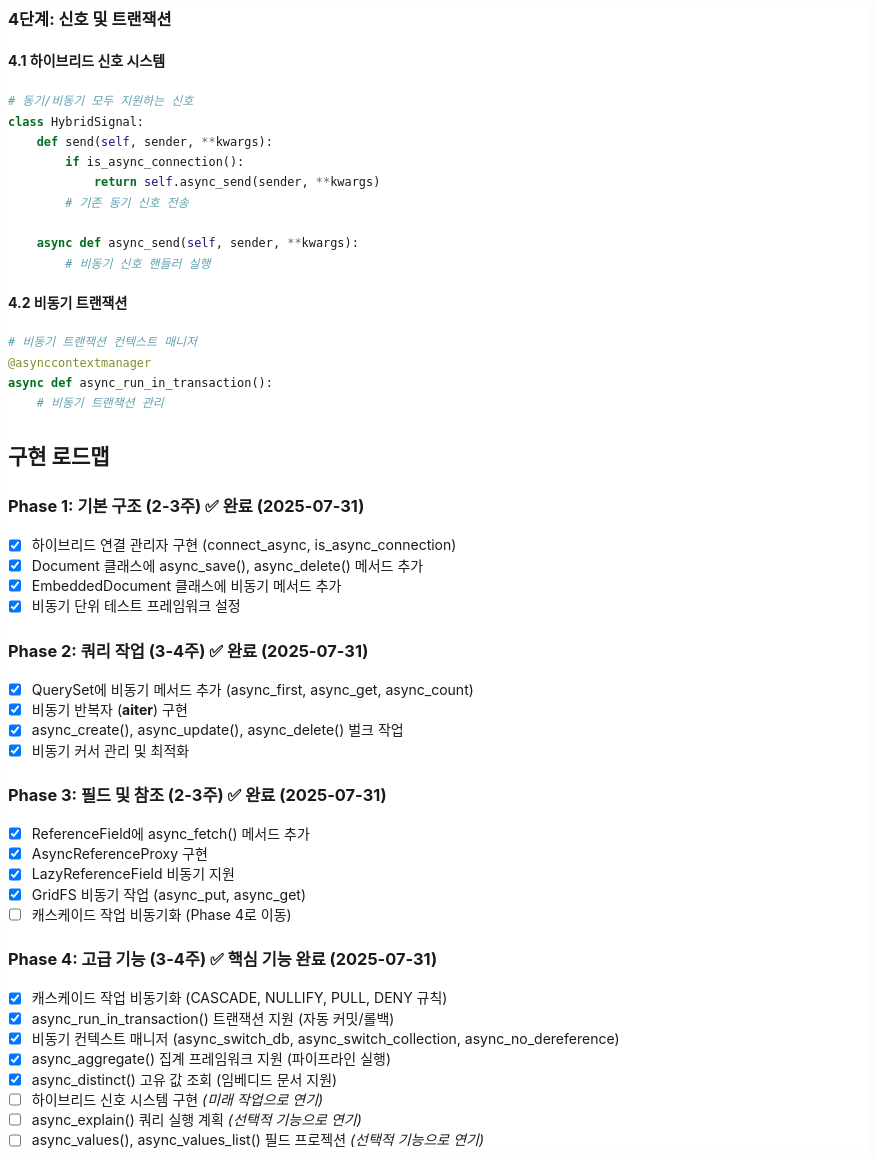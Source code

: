 ### 4단계: 신호 및 트랜잭션

#### 4.1 하이브리드 신호 시스템
```python
# 동기/비동기 모두 지원하는 신호
class HybridSignal:
    def send(self, sender, **kwargs):
        if is_async_connection():
            return self.async_send(sender, **kwargs)
        # 기존 동기 신호 전송
    
    async def async_send(self, sender, **kwargs):
        # 비동기 신호 핸들러 실행
```

#### 4.2 비동기 트랜잭션
```python
# 비동기 트랜잭션 컨텍스트 매니저
@asynccontextmanager
async def async_run_in_transaction():
    # 비동기 트랜잭션 관리
```

## 구현 로드맵

### Phase 1: 기본 구조 (2-3주) ✅ **완료** (2025-07-31)
- [x] 하이브리드 연결 관리자 구현 (connect_async, is_async_connection)
- [x] Document 클래스에 async_save(), async_delete() 메서드 추가
- [x] EmbeddedDocument 클래스에 비동기 메서드 추가
- [x] 비동기 단위 테스트 프레임워크 설정

### Phase 2: 쿼리 작업 (3-4주) ✅ **완료** (2025-07-31)
- [x] QuerySet에 비동기 메서드 추가 (async_first, async_get, async_count)
- [x] 비동기 반복자 (__aiter__) 구현
- [x] async_create(), async_update(), async_delete() 벌크 작업
- [x] 비동기 커서 관리 및 최적화

### Phase 3: 필드 및 참조 (2-3주) ✅ **완료** (2025-07-31)
- [x] ReferenceField에 async_fetch() 메서드 추가
- [x] AsyncReferenceProxy 구현
- [x] LazyReferenceField 비동기 지원
- [x] GridFS 비동기 작업 (async_put, async_get)
- [ ] 캐스케이드 작업 비동기화 (Phase 4로 이동)

### Phase 4: 고급 기능 (3-4주) ✅ **핵심 기능 완료** (2025-07-31)
- [x] 캐스케이드 작업 비동기화 (CASCADE, NULLIFY, PULL, DENY 규칙)
- [x] async_run_in_transaction() 트랜잭션 지원 (자동 커밋/롤백)
- [x] 비동기 컨텍스트 매니저 (async_switch_db, async_switch_collection, async_no_dereference)
- [x] async_aggregate() 집계 프레임워크 지원 (파이프라인 실행)
- [x] async_distinct() 고유 값 조회 (임베디드 문서 지원)
- [ ] 하이브리드 신호 시스템 구현 *(미래 작업으로 연기)*
- [ ] async_explain() 쿼리 실행 계획 *(선택적 기능으로 연기)*
- [ ] async_values(), async_values_list() 필드 프로젝션 *(선택적 기능으로 연기)*
